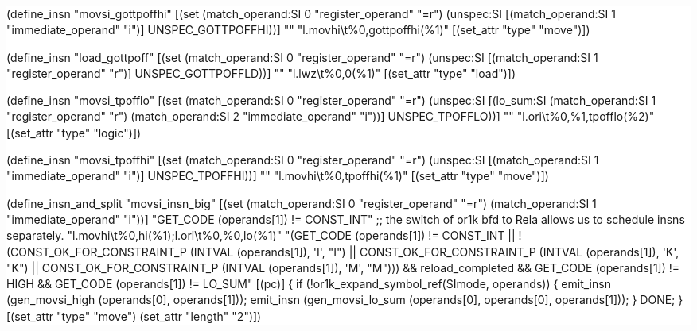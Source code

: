 (define_insn "movsi_gottpoffhi"
  [(set (match_operand:SI 0 "register_operand" "=r")
	(unspec:SI [(match_operand:SI 1 "immediate_operand" "i")] UNSPEC_GOTTPOFFHI))]
  ""
  "l.movhi\t%0,gottpoffhi(%1)"
  [(set_attr "type" "move")])

(define_insn "load_gottpoff"
  [(set (match_operand:SI 0 "register_operand" "=r")
	(unspec:SI [(match_operand:SI 1 "register_operand" "r")] UNSPEC_GOTTPOFFLD))]
  ""
  "l.lwz\t%0,0(%1)"
  [(set_attr "type" "load")])

(define_insn "movsi_tpofflo"
  [(set (match_operand:SI 0 "register_operand" "=r")
	(unspec:SI [(lo_sum:SI (match_operand:SI 1 "register_operand" "r")
                   (match_operand:SI 2 "immediate_operand" "i"))] UNSPEC_TPOFFLO))]
  ""
  "l.ori\t%0,%1,tpofflo(%2)"
  [(set_attr "type" "logic")])

(define_insn "movsi_tpoffhi"
  [(set (match_operand:SI 0 "register_operand" "=r")
	(unspec:SI [(match_operand:SI 1 "immediate_operand" "i")] UNSPEC_TPOFFHI))]
  ""
  "l.movhi\t%0,tpoffhi(%1)"
  [(set_attr "type" "move")])

(define_insn_and_split "movsi_insn_big"
  [(set (match_operand:SI 0 "register_operand" "=r")
	(match_operand:SI 1 "immediate_operand" "i"))]
  "GET_CODE (operands[1]) != CONST_INT"
  ;; the switch of or1k bfd to Rela allows us to schedule insns separately.
  "l.movhi\t%0,hi(%1)\;l.ori\t%0,%0,lo(%1)"
  "(GET_CODE (operands[1]) != CONST_INT
    || ! (CONST_OK_FOR_CONSTRAINT_P (INTVAL (operands[1]), 'I', \"I\")
	  || CONST_OK_FOR_CONSTRAINT_P (INTVAL (operands[1]), 'K', \"K\")
	  || CONST_OK_FOR_CONSTRAINT_P (INTVAL (operands[1]), 'M', \"M\")))
   && reload_completed
   && GET_CODE (operands[1]) != HIGH && GET_CODE (operands[1]) != LO_SUM"
  [(pc)]
{
  if (!or1k_expand_symbol_ref(SImode, operands))
    {
      emit_insn (gen_movsi_high (operands[0], operands[1]));
      emit_insn (gen_movsi_lo_sum (operands[0], operands[0], operands[1]));
    }
  DONE;
}
  [(set_attr "type" "move")
   (set_attr "length" "2")])
